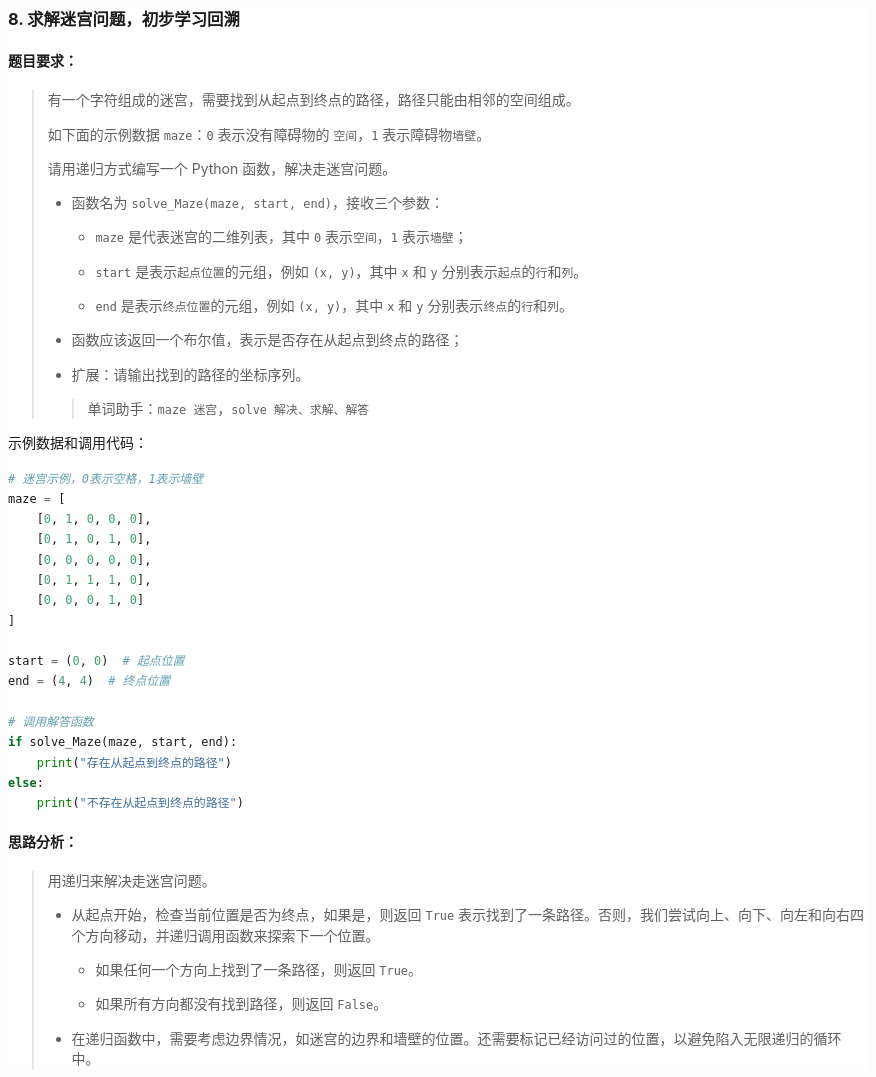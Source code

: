 
### 8. 求解迷宫问题，初步学习回溯

#### 题目要求：

> 有一个字符组成的迷宫，需要找到从起点到终点的路径，路径只能由相邻的空间组成。
>
> 如下面的示例数据 `maze`：`0` 表示没有障碍物的 `空间`，`1` 表示障碍物`墙壁`。
>
> 请用递归方式编写一个 Python 函数，解决走迷宫问题。
>
> - 函数名为 `solve_Maze(maze, start, end)`，接收三个参数：
>
>   - `maze` 是代表迷宫的二维列表，其中 `0` 表示`空间`，`1` 表示`墙壁`；
>
>   - `start` 是表示`起点位置`的元组，例如 `(x, y)`，其中 `x` 和 `y` 分别表示`起点`的`行`和`列`。
>
>   - `end` 是表示`终点位置`的元组，例如 `(x, y)`，其中 `x` 和 `y` 分别表示`终点`的`行`和`列`。
>
> - 函数应该返回一个布尔值，表示是否存在从起点到终点的路径；
>
> - 扩展：请输出找到的路径的坐标序列。
>
> > 单词助手：`maze 迷宫`，`solve 解决、求解、解答`

示例数据和调用代码：

```python
# 迷宫示例，0表示空格，1表示墙壁
maze = [
    [0, 1, 0, 0, 0],
    [0, 1, 0, 1, 0],
    [0, 0, 0, 0, 0],
    [0, 1, 1, 1, 0],
    [0, 0, 0, 1, 0]
]

start = (0, 0)  # 起点位置
end = (4, 4)  # 终点位置

# 调用解答函数
if solve_Maze(maze, start, end):
    print("存在从起点到终点的路径")
else:
    print("不存在从起点到终点的路径")
```

#### 思路分析：

> 用递归来解决走迷宫问题。
>
> - 从起点开始，检查当前位置是否为终点，如果是，则返回 `True` 表示找到了一条路径。否则，我们尝试向上、向下、向左和向右四个方向移动，并递归调用函数来探索下一个位置。
>
>   - 如果任何一个方向上找到了一条路径，则返回 `True`。
>
>   - 如果所有方向都没有找到路径，则返回 `False`。
>
> - 在递归函数中，需要考虑边界情况，如迷宫的边界和墙壁的位置。还需要标记已经访问过的位置，以避免陷入无限递归的循环中。
